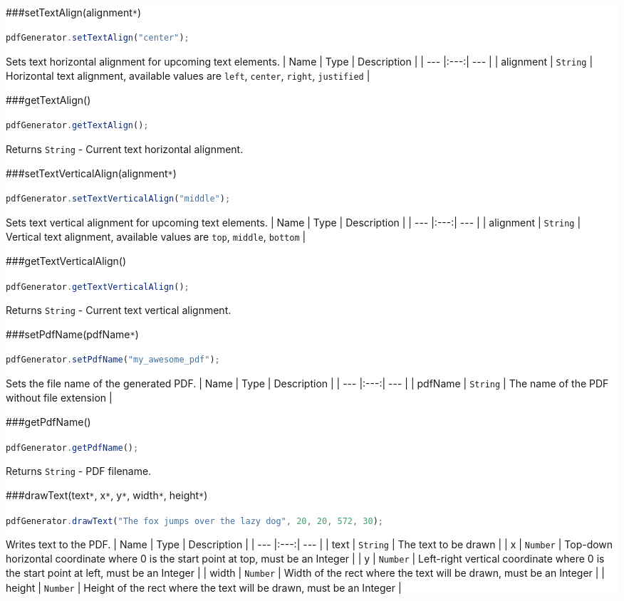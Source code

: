 ###setTextAlign(alignment`*`)
```javascript
pdfGenerator.setTextAlign("center");
```
Sets text horizontal alignment for upcoming text elements.
| Name | Type | Description |
| --- |:---:| --- |
| alignment | `String` | Horizontal text alignment, available values are `left`, `center`, `right`, `justified` |

###getTextAlign()
```javascript
pdfGenerator.getTextAlign();
```
Returns `String` - Current text horizontal alignment.

###setTextVerticalAlign(alignment`*`)
```javascript
pdfGenerator.setTextVerticalAlign("middle");
```
Sets text vertical alignment for upcoming text elements.
| Name | Type | Description |
| --- |:---:| --- |
| alignment | `String` | Vertical text alignment, available values are `top`, `middle`, `bottom` |

###getTextVerticalAlign()
```javascript
pdfGenerator.getTextVerticalAlign();
```
Returns `String` - Current text vertical alignment.

###setPdfName(pdfName`*`)
```javascript
pdfGenerator.setPdfName("my_awesome_pdf");
```
Sets the file name of the generated PDF.
| Name | Type | Description |
| --- |:---:| --- |
| pdfName | `String` | The name of the PDF without file extension |

###getPdfName()
```javascript
pdfGenerator.getPdfName();
```
Returns `String` - PDF filename.

###drawText(text`*`, x`*`, y`*`, width`*`, height`*`)
```javascript
pdfGenerator.drawText("The fox jumps over the lazy dog", 20, 20, 572, 30);
```
Writes text to the PDF.
| Name | Type | Description |
| --- |:---:| --- |
| text | `String` | The text to be drawn |
| x | `Number` | Top-down horizontal coordinate where 0 is the start point at top, must be an Integer |
| y | `Number` | Left-right vertical coordinate where 0 is the start point at left, must be an Integer |
| width | `Number` | Width of the rect where the text will be drawn, must be an Integer |
| height | `Number` | Height of the rect where the text will be drawn, must be an Integer |
